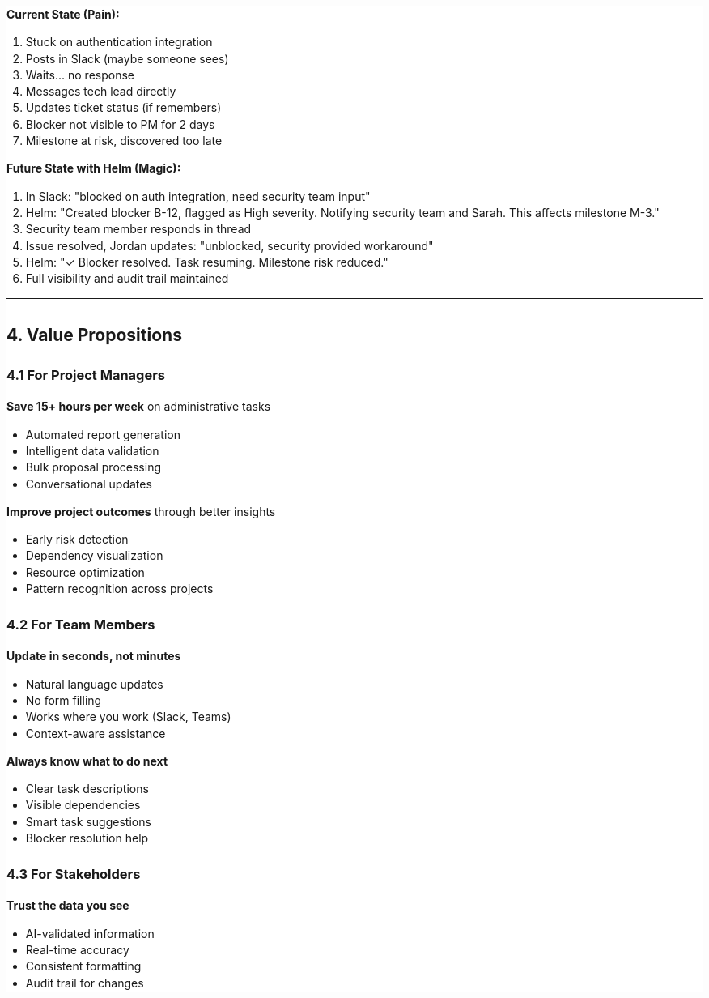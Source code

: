 **Current State (Pain):**
1. Stuck on authentication integration
2. Posts in Slack (maybe someone sees)
3. Waits... no response
4. Messages tech lead directly
5. Updates ticket status (if remembers)
6. Blocker not visible to PM for 2 days
7. Milestone at risk, discovered too late

**Future State with Helm (Magic):**
1. In Slack: "blocked on auth integration, need security team input"
2. Helm: "Created blocker B-12, flagged as High severity. Notifying security team and Sarah. This affects milestone M-3."
3. Security team member responds in thread
4. Issue resolved, Jordan updates: "unblocked, security provided workaround"
5. Helm: "✓ Blocker resolved. Task resuming. Milestone risk reduced."
6. Full visibility and audit trail maintained

---

## 4. Value Propositions

### 4.1 For Project Managers
**Save 15+ hours per week** on administrative tasks
- Automated report generation
- Intelligent data validation
- Bulk proposal processing
- Conversational updates

**Improve project outcomes** through better insights
- Early risk detection
- Dependency visualization
- Resource optimization
- Pattern recognition across projects

### 4.2 For Team Members
**Update in seconds, not minutes**
- Natural language updates
- No form filling
- Works where you work (Slack, Teams)
- Context-aware assistance

**Always know what to do next**
- Clear task descriptions
- Visible dependencies
- Smart task suggestions
- Blocker resolution help

### 4.3 For Stakeholders
**Trust the data you see**
- AI-validated information
- Real-time accuracy
- Consistent formatting
- Audit trail for changes
